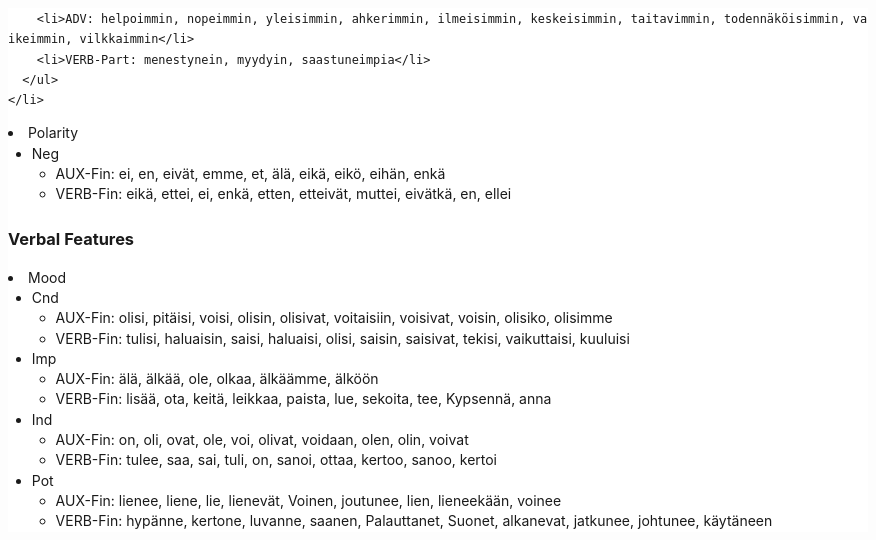         <li>ADV: helpoimmin, nopeimmin, yleisimmin, ahkerimmin, ilmeisimmin, keskeisimmin, taitavimmin, todennäköisimmin, vaikeimmin, vilkkaimmin</li>
        <li>VERB-Part: menestynein, myydyin, saastuneimpia</li>
      </ul>
    </li>
  </ul>
</li>

<li><a>Polarity</a>
  <ul>
    <li>Neg
      <ul>
        <li>AUX-Fin: ei, en, eivät, emme, et, älä, eikä, eikö, eihän, enkä</li>
        <li>VERB-Fin: eikä, ettei, ei, enkä, etten, etteivät, muttei, eivätkä, en, ellei</li>
      </ul>
    </li>
  </ul>
</li>


<h3>Verbal Features</h3>


<li><a>Mood</a>
  <ul>
    <li>Cnd
      <ul>
        <li>AUX-Fin: olisi, pitäisi, voisi, olisin, olisivat, voitaisiin, voisivat, voisin, olisiko, olisimme</li>
        <li>VERB-Fin: tulisi, haluaisin, saisi, haluaisi, olisi, saisin, saisivat, tekisi, vaikuttaisi, kuuluisi</li>
      </ul>
    </li>
    <li>Imp
      <ul>
        <li>AUX-Fin: älä, älkää, ole, olkaa, älkäämme, älköön</li>
        <li>VERB-Fin: lisää, ota, keitä, leikkaa, paista, lue, sekoita, tee, Kypsennä, anna</li>
      </ul>
    </li>
    <li>Ind
      <ul>
        <li>AUX-Fin: on, oli, ovat, ole, voi, olivat, voidaan, olen, olin, voivat</li>
        <li>VERB-Fin: tulee, saa, sai, tuli, on, sanoi, ottaa, kertoo, sanoo, kertoi</li>
      </ul>
    </li>
    <li>Pot
      <ul>
        <li>AUX-Fin: lienee, liene, lie, lienevät, Voinen, joutunee, lien, lieneekään, voinee</li>
        <li>VERB-Fin: hypänne, kertone, luvanne, saanen, Palauttanet, Suonet, alkanevat, jatkunee, johtunee, käytäneen</li>
      </ul>
    </li>
  </ul>
</li>
